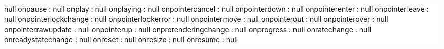 null
onpause
: 
null
onplay
: 
null
onplaying
: 
null
onpointercancel
: 
null
onpointerdown
: 
null
onpointerenter
: 
null
onpointerleave
: 
null
onpointerlockchange
: 
null
onpointerlockerror
: 
null
onpointermove
: 
null
onpointerout
: 
null
onpointerover
: 
null
onpointerrawupdate
: 
null
onpointerup
: 
null
onprerenderingchange
: 
null
onprogress
: 
null
onratechange
: 
null
onreadystatechange
: 
null
onreset
: 
null
onresize
: 
null
onresume
: 
null